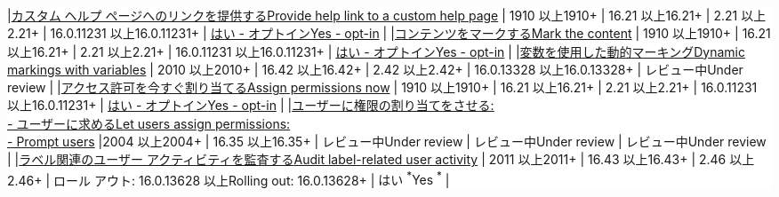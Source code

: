 |[<span data-ttu-id="5042d-151">カスタム ヘルプ ページへのリンクを提供する</span><span class="sxs-lookup"><span data-stu-id="5042d-151">Provide help link to a custom help page</span></span>](sensitivity-labels.md#what-label-policies-can-do)                       | <span data-ttu-id="5042d-152">1910 以上</span><span class="sxs-lookup"><span data-stu-id="5042d-152">1910+</span></span>          | <span data-ttu-id="5042d-153">16.21 以上</span><span class="sxs-lookup"><span data-stu-id="5042d-153">16.21+</span></span>     | <span data-ttu-id="5042d-154">2.21 以上</span><span class="sxs-lookup"><span data-stu-id="5042d-154">2.21+</span></span> | <span data-ttu-id="5042d-155">16.0.11231 以上</span><span class="sxs-lookup"><span data-stu-id="5042d-155">16.0.11231+</span></span> | [<span data-ttu-id="5042d-156">はい - オプトイン</span><span class="sxs-lookup"><span data-stu-id="5042d-156">Yes - opt-in</span></span>](sensitivity-labels-sharepoint-onedrive-files.md) |
|[<span data-ttu-id="5042d-157">コンテンツをマークする</span><span class="sxs-lookup"><span data-stu-id="5042d-157">Mark the content</span></span>](sensitivity-labels.md#what-sensitivity-labels-can-do)                                              | <span data-ttu-id="5042d-158">1910 以上</span><span class="sxs-lookup"><span data-stu-id="5042d-158">1910+</span></span>          | <span data-ttu-id="5042d-159">16.21 以上</span><span class="sxs-lookup"><span data-stu-id="5042d-159">16.21+</span></span>     | <span data-ttu-id="5042d-160">2.21 以上</span><span class="sxs-lookup"><span data-stu-id="5042d-160">2.21+</span></span> | <span data-ttu-id="5042d-161">16.0.11231 以上</span><span class="sxs-lookup"><span data-stu-id="5042d-161">16.0.11231+</span></span> | [<span data-ttu-id="5042d-162">はい - オプトイン</span><span class="sxs-lookup"><span data-stu-id="5042d-162">Yes - opt-in</span></span>](sensitivity-labels-sharepoint-onedrive-files.md) |
|[<span data-ttu-id="5042d-163">変数を使用した動的マーキング</span><span class="sxs-lookup"><span data-stu-id="5042d-163">Dynamic markings with variables</span></span>](#dynamic-markings-with-variables)                                              | <span data-ttu-id="5042d-164">2010 以上</span><span class="sxs-lookup"><span data-stu-id="5042d-164">2010+</span></span>           | <span data-ttu-id="5042d-165">16.42 以上</span><span class="sxs-lookup"><span data-stu-id="5042d-165">16.42+</span></span>     | <span data-ttu-id="5042d-166">2.42 以上</span><span class="sxs-lookup"><span data-stu-id="5042d-166">2.42+</span></span> | <span data-ttu-id="5042d-167">16.0.13328 以上</span><span class="sxs-lookup"><span data-stu-id="5042d-167">16.0.13328+</span></span> | <span data-ttu-id="5042d-168">レビュー中</span><span class="sxs-lookup"><span data-stu-id="5042d-168">Under review</span></span> |
|[<span data-ttu-id="5042d-169">アクセス許可を今すぐ割り当てる</span><span class="sxs-lookup"><span data-stu-id="5042d-169">Assign permissions now</span></span>](encryption-sensitivity-labels.md#assign-permissions-now)                                 | <span data-ttu-id="5042d-170">1910 以上</span><span class="sxs-lookup"><span data-stu-id="5042d-170">1910+</span></span>          | <span data-ttu-id="5042d-171">16.21 以上</span><span class="sxs-lookup"><span data-stu-id="5042d-171">16.21+</span></span>     | <span data-ttu-id="5042d-172">2.21 以上</span><span class="sxs-lookup"><span data-stu-id="5042d-172">2.21+</span></span> | <span data-ttu-id="5042d-173">16.0.11231 以上</span><span class="sxs-lookup"><span data-stu-id="5042d-173">16.0.11231+</span></span> | [<span data-ttu-id="5042d-174">はい - オプトイン</span><span class="sxs-lookup"><span data-stu-id="5042d-174">Yes - opt-in</span></span>](sensitivity-labels-sharepoint-onedrive-files.md) |
|[<span data-ttu-id="5042d-175">ユーザーに権限の割り当てをさせる: <br /> - ユーザーに求める</span><span class="sxs-lookup"><span data-stu-id="5042d-175">Let users assign permissions: <br /> - Prompt users</span></span>](encryption-sensitivity-labels.md#let-users-assign-permissions)                     |<span data-ttu-id="5042d-176">2004 以上</span><span class="sxs-lookup"><span data-stu-id="5042d-176">2004+</span></span> | <span data-ttu-id="5042d-177">16.35 以上</span><span class="sxs-lookup"><span data-stu-id="5042d-177">16.35+</span></span>   | <span data-ttu-id="5042d-178">レビュー中</span><span class="sxs-lookup"><span data-stu-id="5042d-178">Under review</span></span>   | <span data-ttu-id="5042d-179">レビュー中</span><span class="sxs-lookup"><span data-stu-id="5042d-179">Under review</span></span>         | <span data-ttu-id="5042d-180">レビュー中</span><span class="sxs-lookup"><span data-stu-id="5042d-180">Under review</span></span>                                                        |
|[<span data-ttu-id="5042d-181">ラベル関連のユーザー アクティビティを監査する</span><span class="sxs-lookup"><span data-stu-id="5042d-181">Audit label-related user activity</span></span>](data-classification-activity-explorer.md)                      | <span data-ttu-id="5042d-182">2011 以上</span><span class="sxs-lookup"><span data-stu-id="5042d-182">2011+</span></span> | <span data-ttu-id="5042d-183">16.43 以上</span><span class="sxs-lookup"><span data-stu-id="5042d-183">16.43+</span></span> | <span data-ttu-id="5042d-184">2.46 以上</span><span class="sxs-lookup"><span data-stu-id="5042d-184">2.46+</span></span> | <span data-ttu-id="5042d-185">ロール アウト: 16.0.13628 以上</span><span class="sxs-lookup"><span data-stu-id="5042d-185">Rolling out: 16.0.13628+</span></span> | <span data-ttu-id="5042d-186">はい <sup>\*</sup></span><span class="sxs-lookup"><span data-stu-id="5042d-186">Yes <sup>\*</sup></span></span>                                                        |
